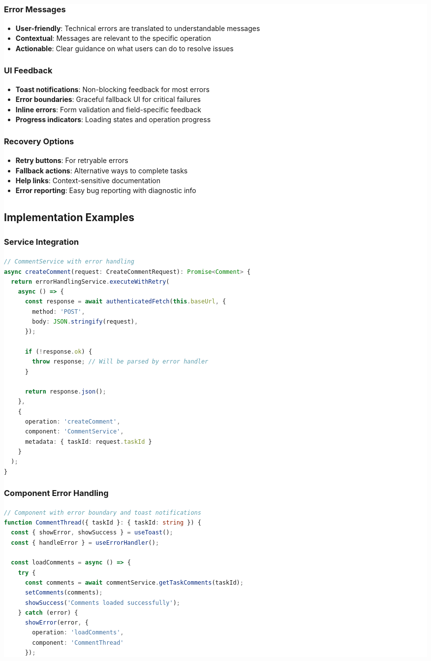 ### Error Messages
- **User-friendly**: Technical errors are translated to understandable messages
- **Contextual**: Messages are relevant to the specific operation
- **Actionable**: Clear guidance on what users can do to resolve issues

### UI Feedback
- **Toast notifications**: Non-blocking feedback for most errors
- **Error boundaries**: Graceful fallback UI for critical failures
- **Inline errors**: Form validation and field-specific feedback
- **Progress indicators**: Loading states and operation progress

### Recovery Options
- **Retry buttons**: For retryable errors
- **Fallback actions**: Alternative ways to complete tasks
- **Help links**: Context-sensitive documentation
- **Error reporting**: Easy bug reporting with diagnostic info

## Implementation Examples

### Service Integration
```typescript
// CommentService with error handling
async createComment(request: CreateCommentRequest): Promise<Comment> {
  return errorHandlingService.executeWithRetry(
    async () => {
      const response = await authenticatedFetch(this.baseUrl, {
        method: 'POST',
        body: JSON.stringify(request),
      });

      if (!response.ok) {
        throw response; // Will be parsed by error handler
      }

      return response.json();
    },
    {
      operation: 'createComment',
      component: 'CommentService',
      metadata: { taskId: request.taskId }
    }
  );
}
```

### Component Error Handling
```typescript
// Component with error boundary and toast notifications
function CommentThread({ taskId }: { taskId: string }) {
  const { showError, showSuccess } = useToast();
  const { handleError } = useErrorHandler();

  const loadComments = async () => {
    try {
      const comments = await commentService.getTaskComments(taskId);
      setComments(comments);
      showSuccess('Comments loaded successfully');
    } catch (error) {
      showError(error, {
        operation: 'loadComments',
        component: 'CommentThread'
      });
```